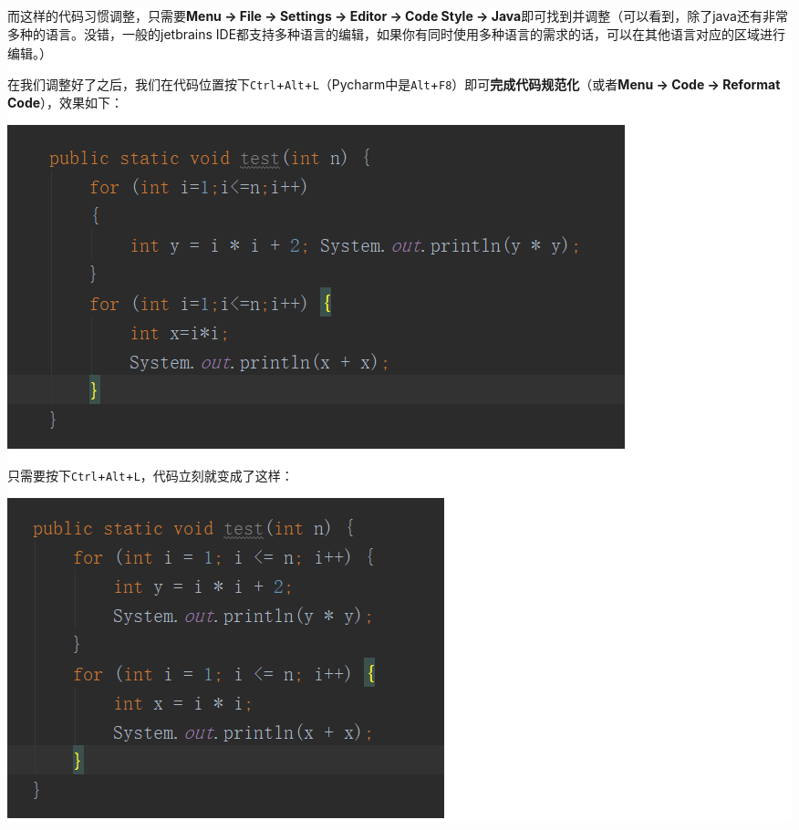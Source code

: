 而这样的代码习惯调整，只需要**Menu -> File -> Settings -> Editor -> Code Style -> Java**即可找到并调整（可以看到，除了java还有非常多种的语言。没错，一般的jetbrains IDE都支持多种语言的编辑，如果你有同时使用多种语言的需求的话，可以在其他语言对应的区域进行编辑。）

在我们调整好了之后，我们在代码位置按下`Ctrl`+`Alt`+`L`（Pycharm中是`Alt`+`F8`）即可**完成代码规范化**（或者**Menu -> Code -> Reformat Code**），效果如下：



![temp2](image/temp2.png)



只需要按下`Ctrl`+`Alt`+`L`，代码立刻就变成了这样：



![temp3](image/temp3.png)


